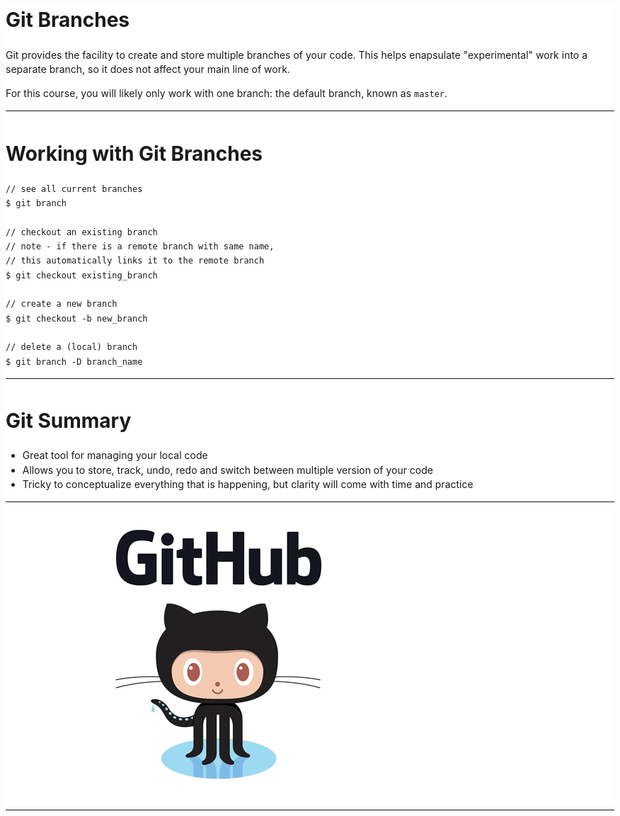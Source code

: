 # Git Branches

Git provides the facility to create and store multiple branches of your code. This helps enapsulate "experimental" work into a separate branch, so it does not affect your main line of work.

For this course, you will likely only work with one branch: the default branch, known as ```master```.

---
# Working with Git Branches

```
// see all current branches
$ git branch

// checkout an existing branch
// note - if there is a remote branch with same name,
// this automatically links it to the remote branch
$ git checkout existing_branch

// create a new branch
$ git checkout -b new_branch

// delete a (local) branch
$ git branch -D branch_name
```

---
# Git Summary

* Great tool for managing your local code
* Allows you to store, track, undo, redo and switch between multiple version of your code
* Tricky to conceptualize everything that is happening, but clarity will come with time and practice

---

![GitHub](/images/slides/github-logo.jpg)

---